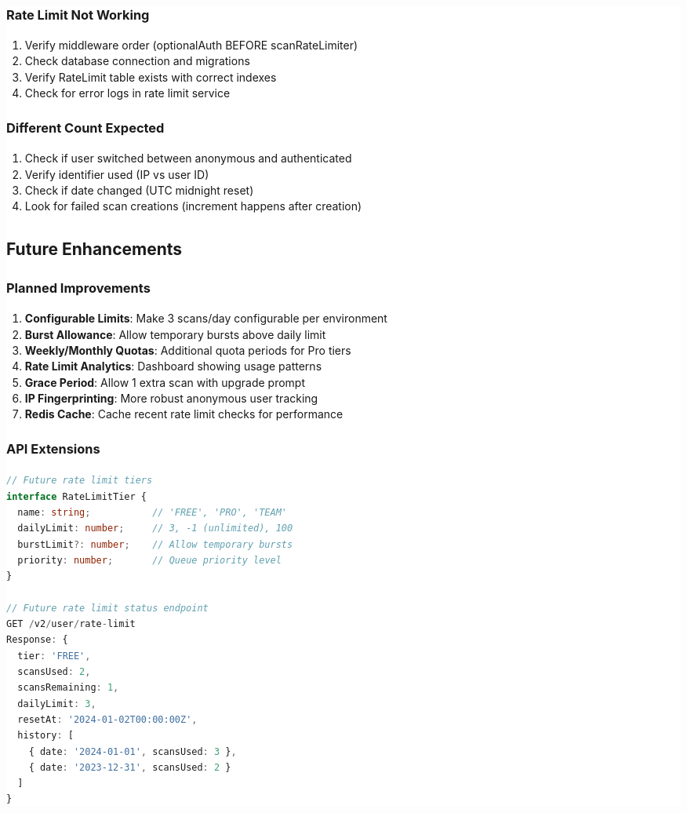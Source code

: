 ### Rate Limit Not Working

1. Verify middleware order (optionalAuth BEFORE scanRateLimiter)
2. Check database connection and migrations
3. Verify RateLimit table exists with correct indexes
4. Check for error logs in rate limit service

### Different Count Expected

1. Check if user switched between anonymous and authenticated
2. Verify identifier used (IP vs user ID)
3. Check if date changed (UTC midnight reset)
4. Look for failed scan creations (increment happens after creation)

## Future Enhancements

### Planned Improvements

1. **Configurable Limits**: Make 3 scans/day configurable per environment
2. **Burst Allowance**: Allow temporary bursts above daily limit
3. **Weekly/Monthly Quotas**: Additional quota periods for Pro tiers
4. **Rate Limit Analytics**: Dashboard showing usage patterns
5. **Grace Period**: Allow 1 extra scan with upgrade prompt
6. **IP Fingerprinting**: More robust anonymous user tracking
7. **Redis Cache**: Cache recent rate limit checks for performance

### API Extensions

```typescript
// Future rate limit tiers
interface RateLimitTier {
  name: string;           // 'FREE', 'PRO', 'TEAM'
  dailyLimit: number;     // 3, -1 (unlimited), 100
  burstLimit?: number;    // Allow temporary bursts
  priority: number;       // Queue priority level
}

// Future rate limit status endpoint
GET /v2/user/rate-limit
Response: {
  tier: 'FREE',
  scansUsed: 2,
  scansRemaining: 1,
  dailyLimit: 3,
  resetAt: '2024-01-02T00:00:00Z',
  history: [
    { date: '2024-01-01', scansUsed: 3 },
    { date: '2023-12-31', scansUsed: 2 }
  ]
}
```

